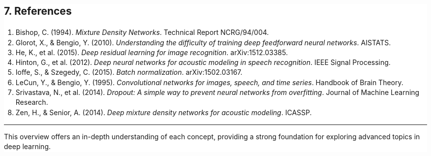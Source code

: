 
## 7. References

1. Bishop, C. (1994). *Mixture Density Networks*. Technical Report NCRG/94/004.
2. Glorot, X., & Bengio, Y. (2010). *Understanding the difficulty of training deep feedforward neural networks*. AISTATS.
3. He, K., et al. (2015). *Deep residual learning for image recognition*. arXiv:1512.03385.
4. Hinton, G., et al. (2012). *Deep neural networks for acoustic modeling in speech recognition*. IEEE Signal Processing.
5. Ioffe, S., & Szegedy, C. (2015). *Batch normalization*. arXiv:1502.03167.
6. LeCun, Y., & Bengio, Y. (1995). *Convolutional networks for images, speech, and time series*. Handbook of Brain Theory.
7. Srivastava, N., et al. (2014). *Dropout: A simple way to prevent neural networks from overfitting*. Journal of Machine Learning Research.
8. Zen, H., & Senior, A. (2014). *Deep mixture density networks for acoustic modeling*. ICASSP.

---

This overview offers an in-depth understanding of each concept, providing a strong foundation for exploring advanced topics in deep learning.
